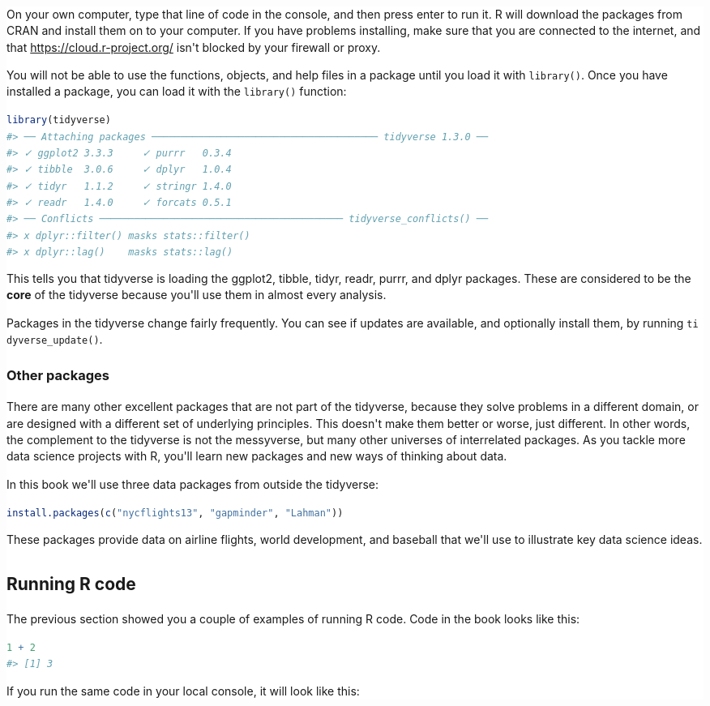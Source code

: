 On your own computer, type that line of code in the console, and then press enter to run it. R will download the packages from CRAN and install them on to your computer. If you have problems installing, make sure that you are connected to the internet, and that <https://cloud.r-project.org/> isn't blocked by your firewall or proxy. 

You will not be able to use the functions, objects, and help files in a package until you load it with `library()`. Once you have installed a package, you can load it with the `library()` function:


```r
library(tidyverse)
#> ── Attaching packages ─────────────────────────────────────── tidyverse 1.3.0 ──
#> ✓ ggplot2 3.3.3     ✓ purrr   0.3.4
#> ✓ tibble  3.0.6     ✓ dplyr   1.0.4
#> ✓ tidyr   1.1.2     ✓ stringr 1.4.0
#> ✓ readr   1.4.0     ✓ forcats 0.5.1
#> ── Conflicts ────────────────────────────────────────── tidyverse_conflicts() ──
#> x dplyr::filter() masks stats::filter()
#> x dplyr::lag()    masks stats::lag()
```

This tells you that tidyverse is loading the ggplot2, tibble, tidyr, readr, purrr, and dplyr packages. These are considered to be the __core__ of the tidyverse because you'll use them in almost every analysis. 

Packages in the tidyverse change fairly frequently. You can see if updates are available, and optionally install them, by running `tidyverse_update()`.

### Other packages

There are many other excellent packages that are not part of the tidyverse, because they solve problems in a different domain, or are designed with a different set of underlying principles. This doesn't make them better or worse, just different. In other words, the complement to the tidyverse is not the messyverse, but many other universes of interrelated packages. As you tackle more data science projects with R, you'll learn new packages and new ways of thinking about data. 

In this book we'll use three data packages from outside the tidyverse:


```r
install.packages(c("nycflights13", "gapminder", "Lahman"))
```

These packages provide data on airline flights, world development, and baseball that we'll use to illustrate key data science ideas.

## Running R code

The previous section showed you a couple of examples of running R code. Code in the book looks like this:


```r
1 + 2
#> [1] 3
```

If you run the same code in your local console, it will look like this:
